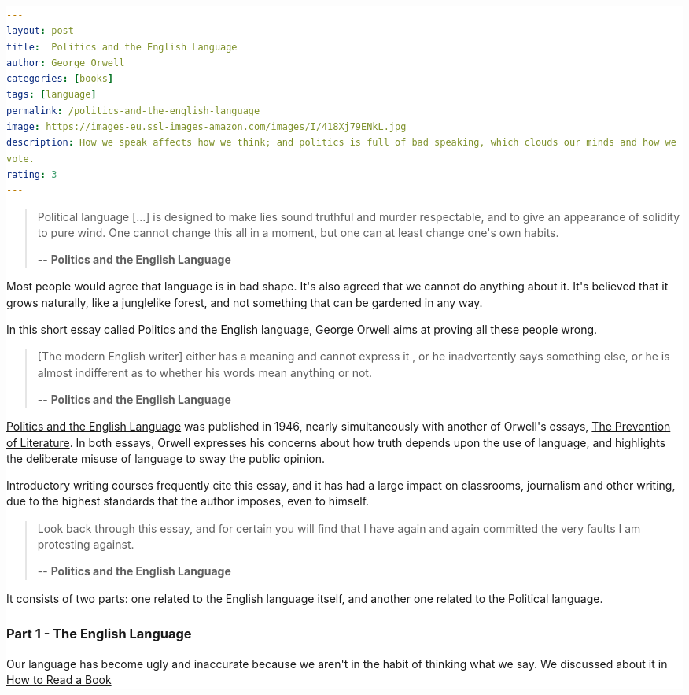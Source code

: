 ```yaml
---
layout: post
title:  Politics and the English Language
author: George Orwell
categories: [books]
tags: [language]
permalink: /politics-and-the-english-language
image: https://images-eu.ssl-images-amazon.com/images/I/418Xj79ENkL.jpg
description: How we speak affects how we think; and politics is full of bad speaking, which clouds our minds and how we vote.
rating: 3
---
```


> Political language [...] is designed to make lies sound truthful and murder respectable, and to give an appearance of solidity to pure wind. One cannot change this all in a moment, but one can at least change one's own habits.
>
> -- __Politics and the English Language__

Most people would agree that language is in bad shape. It's also agreed that we cannot do anything about it. It's believed that it grows naturally, like a junglelike forest, and not something that can be gardened in any way.

In this short essay called [Politics and the English language](http://www.orwell.ru/library/essays/politics/english/e_polit), George Orwell aims at proving all these people wrong.

> [The modern English writer] either has a meaning and cannot express it , or he inadvertently says something else, or he is almost indifferent as to whether his words mean anything or not.
>
> -- __Politics and the English Language__

[Politics and the English Language](http://www.orwell.ru/library/essays/politics/english/e_polit) was published in 1946, nearly simultaneously with another of Orwell's essays, [The Prevention of Literature](http://www.orwell.ru/library/essays/prevention/english/e_plit). In both essays, Orwell expresses his concerns about how truth depends upon the use of language, and highlights the deliberate misuse of language to sway the public opinion.

Introductory writing courses frequently cite this essay, and it has had a large impact on classrooms, journalism and other writing, due to the highest standards that the author imposes, even to himself.

> Look back through this essay, and for certain you will find that I have again and again committed the very faults I am protesting against.
>
> -- __Politics and the English Language__

It consists of two parts: one related to the English language itself, and another one related to the Political language.

### Part 1 - The English Language

Our language has become ugly and inaccurate because we aren't in the habit of thinking what we say. We discussed about it in [How to Read a Book](/how-to-read-a-book)
